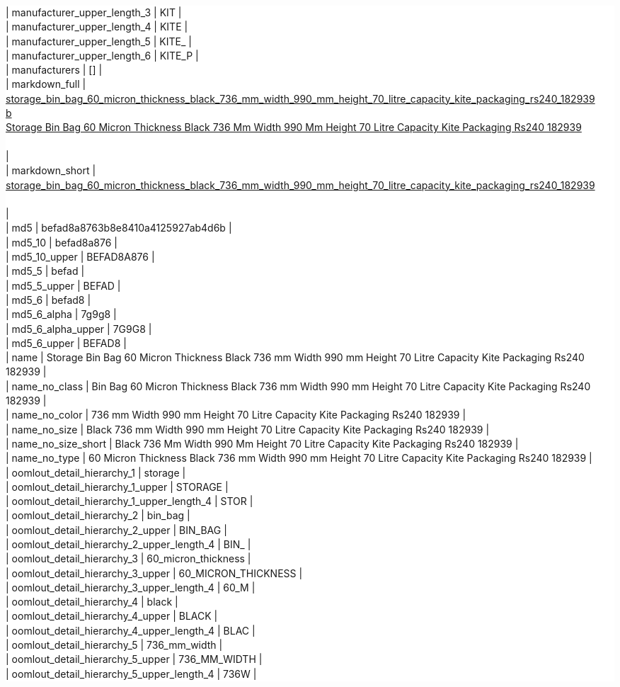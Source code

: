| manufacturer_upper_length_3 | KIT |  
| manufacturer_upper_length_4 | KITE |  
| manufacturer_upper_length_5 | KITE_ |  
| manufacturer_upper_length_6 | KITE_P |  
| manufacturers | [] |  
| markdown_full | [storage_bin_bag_60_micron_thickness_black_736_mm_width_990_mm_height_70_litre_capacity_kite_packaging_rs240_182939](https://github.com/oomlout/oomlout_oomp_current_version_messy/tree/main/parts/storage_bin_bag_60_micron_thickness_black_736_mm_width_990_mm_height_70_litre_capacity_kite_packaging_rs240_182939)<br>[b](https://github.com/oomlout/oomlout_oomp_current_version_messy/tree/main/parts/storage_bin_bag_60_micron_thickness_black_736_mm_width_990_mm_height_70_litre_capacity_kite_packaging_rs240_182939)<br>[Storage Bin Bag 60 Micron Thickness Black 736 Mm Width 990 Mm Height 70 Litre Capacity Kite Packaging Rs240 182939](https://github.com/oomlout/oomlout_oomp_current_version_messy/tree/main/parts/storage_bin_bag_60_micron_thickness_black_736_mm_width_990_mm_height_70_litre_capacity_kite_packaging_rs240_182939)<br><br> |  
| markdown_short | [storage_bin_bag_60_micron_thickness_black_736_mm_width_990_mm_height_70_litre_capacity_kite_packaging_rs240_182939](https://github.com/oomlout/oomlout_oomp_current_version_messy/tree/main/parts/storage_bin_bag_60_micron_thickness_black_736_mm_width_990_mm_height_70_litre_capacity_kite_packaging_rs240_182939)<br><br> |  
| md5 | befad8a8763b8e8410a4125927ab4d6b |  
| md5_10 | befad8a876 |  
| md5_10_upper | BEFAD8A876 |  
| md5_5 | befad |  
| md5_5_upper | BEFAD |  
| md5_6 | befad8 |  
| md5_6_alpha | 7g9g8 |  
| md5_6_alpha_upper | 7G9G8 |  
| md5_6_upper | BEFAD8 |  
| name | Storage Bin Bag 60 Micron Thickness Black 736 mm Width 990 mm Height 70 Litre Capacity Kite Packaging Rs240 182939 |  
| name_no_class | Bin Bag 60 Micron Thickness Black 736 mm Width 990 mm Height 70 Litre Capacity Kite Packaging Rs240 182939 |  
| name_no_color | 736 mm Width 990 mm Height 70 Litre Capacity Kite Packaging Rs240 182939 |  
| name_no_size | Black 736 mm Width 990 mm Height 70 Litre Capacity Kite Packaging Rs240 182939 |  
| name_no_size_short | Black 736 Mm Width 990 Mm Height 70 Litre Capacity Kite Packaging Rs240 182939 |  
| name_no_type | 60 Micron Thickness Black 736 mm Width 990 mm Height 70 Litre Capacity Kite Packaging Rs240 182939 |  
| oomlout_detail_hierarchy_1 | storage |  
| oomlout_detail_hierarchy_1_upper | STORAGE |  
| oomlout_detail_hierarchy_1_upper_length_4 | STOR |  
| oomlout_detail_hierarchy_2 | bin_bag |  
| oomlout_detail_hierarchy_2_upper | BIN_BAG |  
| oomlout_detail_hierarchy_2_upper_length_4 | BIN_ |  
| oomlout_detail_hierarchy_3 | 60_micron_thickness |  
| oomlout_detail_hierarchy_3_upper | 60_MICRON_THICKNESS |  
| oomlout_detail_hierarchy_3_upper_length_4 | 60_M |  
| oomlout_detail_hierarchy_4 | black |  
| oomlout_detail_hierarchy_4_upper | BLACK |  
| oomlout_detail_hierarchy_4_upper_length_4 | BLAC |  
| oomlout_detail_hierarchy_5 | 736_mm_width |  
| oomlout_detail_hierarchy_5_upper | 736_MM_WIDTH |  
| oomlout_detail_hierarchy_5_upper_length_4 | 736W |  